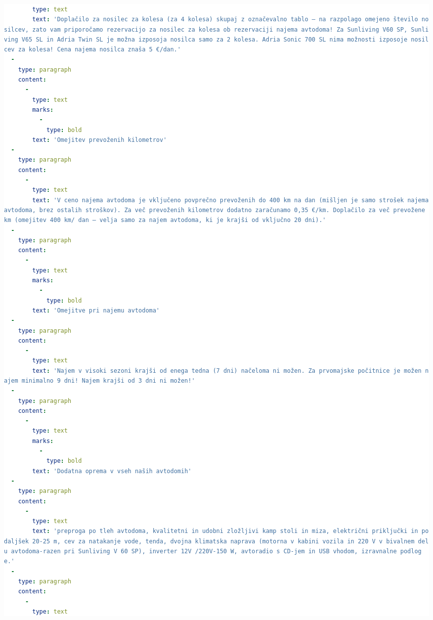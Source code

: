 ```yaml
        type: text
        text: 'Doplačilo za nosilec za kolesa (za 4 kolesa) skupaj z označevalno tablo – na razpolago omejeno število nosilcev, zato vam priporočamo rezervacijo za nosilec za kolesa ob rezervaciji najema avtodoma! Za Sunliving V60 SP, Sunliving V65 SL in Adria Twin SL je možna izposoja nosilca samo za 2 kolesa. Adria Sonic 700 SL nima možnosti izposoje nosilcev za kolesa! Cena najema nosilca znaša 5 €/dan.'
  -
    type: paragraph
    content:
      -
        type: text
        marks:
          -
            type: bold
        text: 'Omejitev prevoženih kilometrov'
  -
    type: paragraph
    content:
      -
        type: text
        text: 'V ceno najema avtodoma je vključeno povprečno prevoženih do 400 km na dan (mišljen je samo strošek najema avtodoma, brez ostalih stroškov). Za več prevoženih kilometrov dodatno zaračunamo 0,35 €/km. Doplačilo za več prevožene km (omejitev 400 km/ dan – velja samo za najem avtodoma, ki je krajši od vključno 20 dni).'
  -
    type: paragraph
    content:
      -
        type: text
        marks:
          -
            type: bold
        text: 'Omejitve pri najemu avtodoma'
  -
    type: paragraph
    content:
      -
        type: text
        text: 'Najem v visoki sezoni krajši od enega tedna (7 dni) načeloma ni možen. Za prvomajske počitnice je možen najem minimalno 9 dni! Najem krajši od 3 dni ni možen!'
  -
    type: paragraph
    content:
      -
        type: text
        marks:
          -
            type: bold
        text: 'Dodatna oprema v vseh naših avtodomih'
  -
    type: paragraph
    content:
      -
        type: text
        text: 'preproga po tleh avtodoma, kvalitetni in udobni zložljivi kamp stoli in miza, električni priključki in podaljšek 20-25 m, cev za natakanje vode, tenda, dvojna klimatska naprava (motorna v kabini vozila in 220 V v bivalnem delu avtodoma-razen pri Sunliving V 60 SP), inverter 12V /220V-150 W, avtoradio s CD-jem in USB vhodom, izravnalne podloge.'
  -
    type: paragraph
    content:
      -
        type: text
```